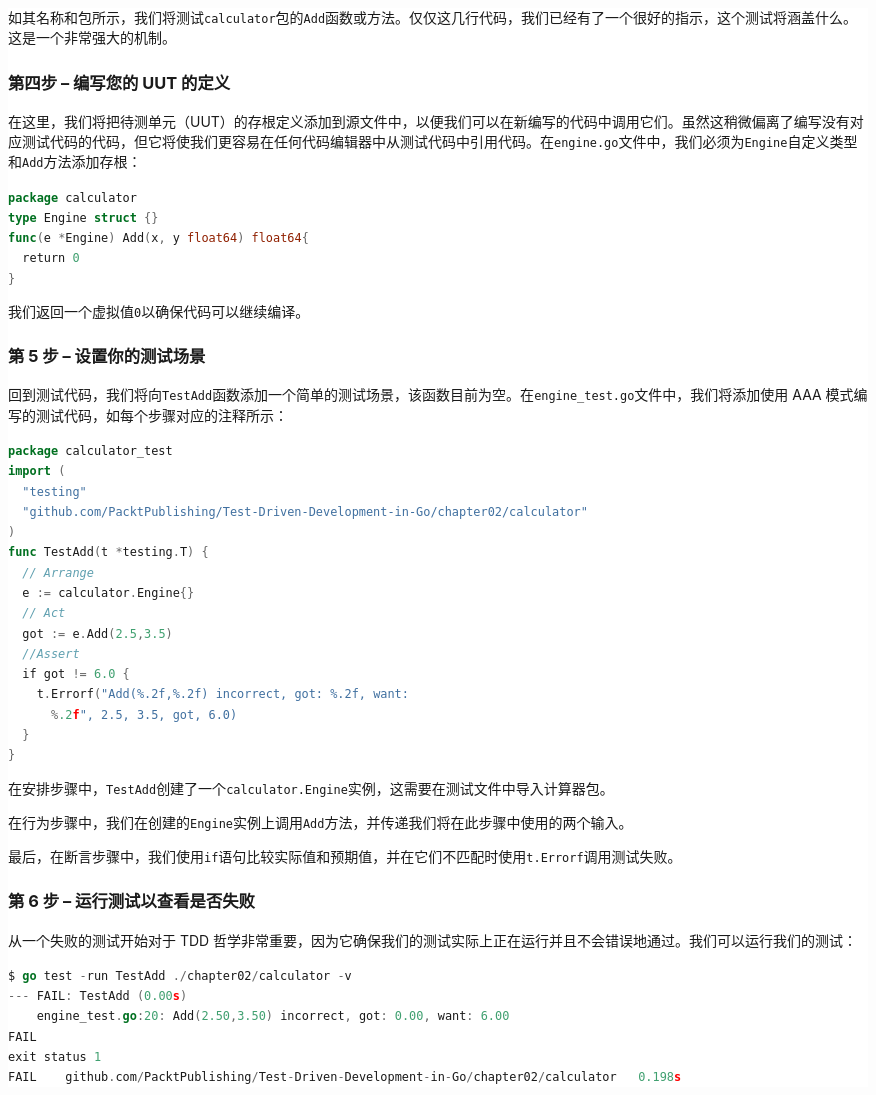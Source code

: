 如其名称和包所示，我们将测试`calculator`包的`Add`函数或方法。仅仅这几行代码，我们已经有了一个很好的指示，这个测试将涵盖什么。这是一个非常强大的机制。

### 第四步 – 编写您的 UUT 的定义

在这里，我们将把待测单元（UUT）的存根定义添加到源文件中，以便我们可以在新编写的代码中调用它们。虽然这稍微偏离了编写没有对应测试代码的代码，但它将使我们更容易在任何代码编辑器中从测试代码中引用代码。在`engine.go`文件中，我们必须为`Engine`自定义类型和`Add`方法添加存根：

```go
package calculator
type Engine struct {}
func(e *Engine) Add(x, y float64) float64{
  return 0
}
```

我们返回一个虚拟值`0`以确保代码可以继续编译。

### 第 5 步 – 设置你的测试场景

回到测试代码，我们将向`TestAdd`函数添加一个简单的测试场景，该函数目前为空。在`engine_test.go`文件中，我们将添加使用 AAA 模式编写的测试代码，如每个步骤对应的注释所示：

```go
package calculator_test
import (
  "testing"
  "github.com/PacktPublishing/Test-Driven-Development-in-Go/chapter02/calculator"
)
func TestAdd(t *testing.T) {
  // Arrange
  e := calculator.Engine{}
  // Act
  got := e.Add(2.5,3.5)
  //Assert
  if got != 6.0 {
    t.Errorf("Add(%.2f,%.2f) incorrect, got: %.2f, want:
      %.2f", 2.5, 3.5, got, 6.0)
  }
}
```

在安排步骤中，`TestAdd`创建了一个`calculator.Engine`实例，这需要在测试文件中导入计算器包。

在行为步骤中，我们在创建的`Engine`实例上调用`Add`方法，并传递我们将在此步骤中使用的两个输入。

最后，在断言步骤中，我们使用`if`语句比较实际值和预期值，并在它们不匹配时使用`t.Errorf`调用测试失败。

### 第 6 步 – 运行测试以查看是否失败

从一个失败的测试开始对于 TDD 哲学非常重要，因为它确保我们的测试实际上正在运行并且不会错误地通过。我们可以运行我们的测试：

```go
$ go test -run TestAdd ./chapter02/calculator -v
--- FAIL: TestAdd (0.00s)
    engine_test.go:20: Add(2.50,3.50) incorrect, got: 0.00, want: 6.00
FAIL
exit status 1
FAIL    github.com/PacktPublishing/Test-Driven-Development-in-Go/chapter02/calculator   0.198s
```
